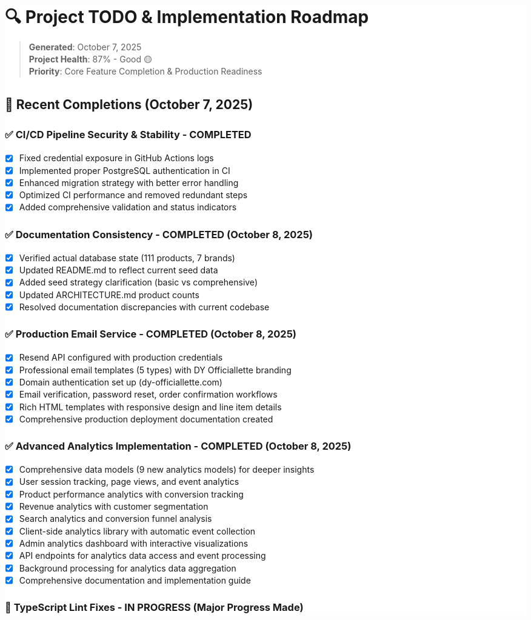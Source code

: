 # 🔍 **Project TODO & Implementation Roadmap**

> **Generated**: October 7, 2025  
> **Project Health**: 87% - Good 🟡  
> **Priority**: Core Feature Completion & Production Readiness

## 🎉 **Recent Completions (October 7, 2025)**

### ✅ **CI/CD Pipeline Security & Stability** - COMPLETED

- [x] Fixed credential exposure in GitHub Actions logs
- [x] Implemented proper PostgreSQL authentication in CI
- [x] Enhanced migration strategy with better error handling
- [x] Optimized CI performance and removed redundant steps
- [x] Added comprehensive validation and status indicators

### ✅ **Documentation Consistency** - COMPLETED (October 8, 2025)

- [x] Verified actual database state (111 products, 7 brands)
- [x] Updated README.md to reflect current seed data
- [x] Added seed strategy clarification (basic vs comprehensive)
- [x] Updated ARCHITECTURE.md product counts
- [x] Resolved documentation discrepancies with current codebase

### ✅ **Production Email Service** - COMPLETED (October 8, 2025)

- [x] Resend API configured with production credentials
- [x] Professional email templates (5 types) with DY Officiallette branding
- [x] Domain authentication set up (dy-officiallette.com)
- [x] Email verification, password reset, order confirmation workflows
- [x] Rich HTML templates with responsive design and line item details
- [x] Comprehensive production deployment documentation created

### ✅ **Advanced Analytics Implementation** - COMPLETED (October 8, 2025)

- [x] Comprehensive data models (9 new analytics models) for deeper insights
- [x] User session tracking, page views, and event analytics
- [x] Product performance analytics with conversion tracking
- [x] Revenue analytics with customer segmentation
- [x] Search analytics and conversion funnel analysis
- [x] Client-side analytics library with automatic event collection
- [x] Admin analytics dashboard with interactive visualizations
- [x] API endpoints for analytics data access and event processing
- [x] Background processing for analytics data aggregation
- [x] Comprehensive documentation and implementation guide

### 🔄 **TypeScript Lint Fixes** - IN PROGRESS (Major Progress Made)

